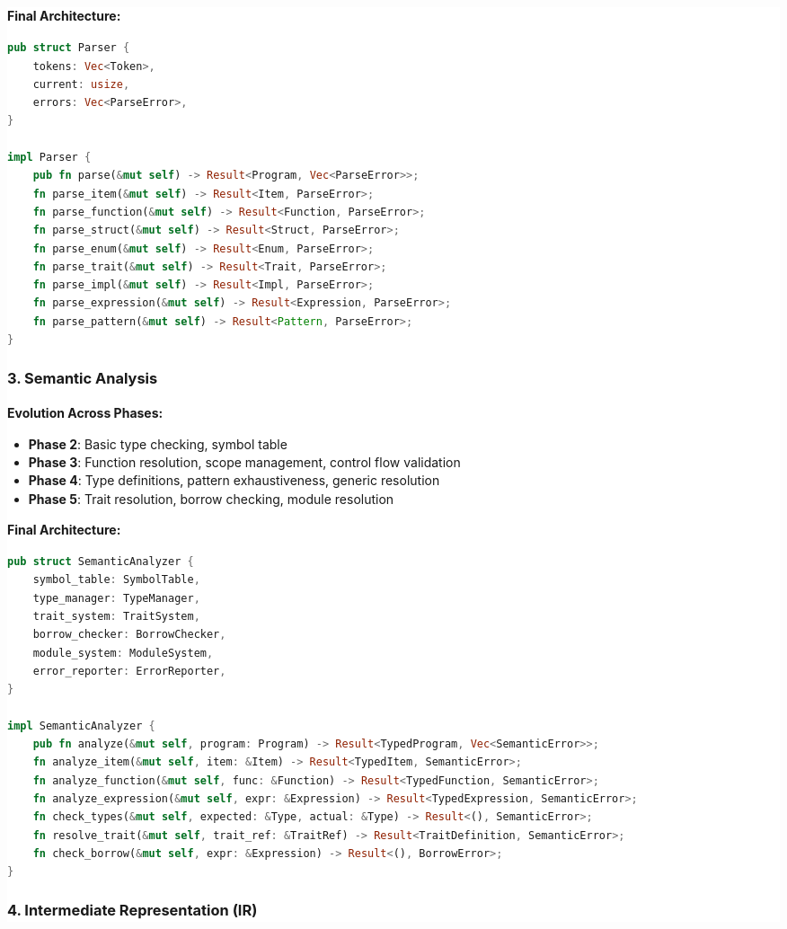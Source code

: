 **Final Architecture:**
```rust
pub struct Parser {
    tokens: Vec<Token>,
    current: usize,
    errors: Vec<ParseError>,
}

impl Parser {
    pub fn parse(&mut self) -> Result<Program, Vec<ParseError>>;
    fn parse_item(&mut self) -> Result<Item, ParseError>;
    fn parse_function(&mut self) -> Result<Function, ParseError>;
    fn parse_struct(&mut self) -> Result<Struct, ParseError>;
    fn parse_enum(&mut self) -> Result<Enum, ParseError>;
    fn parse_trait(&mut self) -> Result<Trait, ParseError>;
    fn parse_impl(&mut self) -> Result<Impl, ParseError>;
    fn parse_expression(&mut self) -> Result<Expression, ParseError>;
    fn parse_pattern(&mut self) -> Result<Pattern, ParseError>;
}
```

### 3. Semantic Analysis

**Evolution Across Phases:**
- **Phase 2**: Basic type checking, symbol table
- **Phase 3**: Function resolution, scope management, control flow validation
- **Phase 4**: Type definitions, pattern exhaustiveness, generic resolution
- **Phase 5**: Trait resolution, borrow checking, module resolution

**Final Architecture:**
```rust
pub struct SemanticAnalyzer {
    symbol_table: SymbolTable,
    type_manager: TypeManager,
    trait_system: TraitSystem,
    borrow_checker: BorrowChecker,
    module_system: ModuleSystem,
    error_reporter: ErrorReporter,
}

impl SemanticAnalyzer {
    pub fn analyze(&mut self, program: Program) -> Result<TypedProgram, Vec<SemanticError>>;
    fn analyze_item(&mut self, item: &Item) -> Result<TypedItem, SemanticError>;
    fn analyze_function(&mut self, func: &Function) -> Result<TypedFunction, SemanticError>;
    fn analyze_expression(&mut self, expr: &Expression) -> Result<TypedExpression, SemanticError>;
    fn check_types(&mut self, expected: &Type, actual: &Type) -> Result<(), SemanticError>;
    fn resolve_trait(&mut self, trait_ref: &TraitRef) -> Result<TraitDefinition, SemanticError>;
    fn check_borrow(&mut self, expr: &Expression) -> Result<(), BorrowError>;
}
```

### 4. Intermediate Representation (IR)

